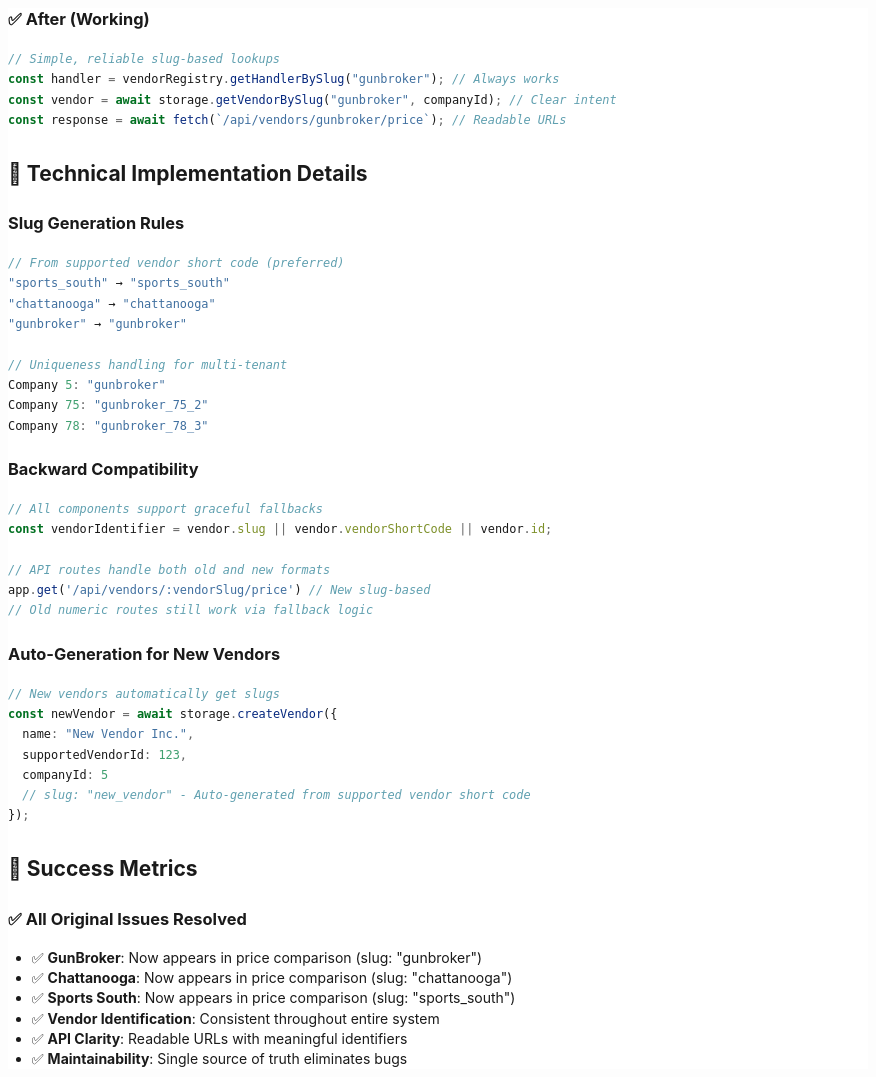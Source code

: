 ### **✅ After (Working)**
```typescript
// Simple, reliable slug-based lookups
const handler = vendorRegistry.getHandlerBySlug("gunbroker"); // Always works
const vendor = await storage.getVendorBySlug("gunbroker", companyId); // Clear intent
const response = await fetch(`/api/vendors/gunbroker/price`); // Readable URLs
```

## 🔧 **Technical Implementation Details**

### **Slug Generation Rules**
```typescript
// From supported vendor short code (preferred)
"sports_south" → "sports_south"
"chattanooga" → "chattanooga" 
"gunbroker" → "gunbroker"

// Uniqueness handling for multi-tenant
Company 5: "gunbroker"
Company 75: "gunbroker_75_2"  
Company 78: "gunbroker_78_3"
```

### **Backward Compatibility**
```typescript
// All components support graceful fallbacks
const vendorIdentifier = vendor.slug || vendor.vendorShortCode || vendor.id;

// API routes handle both old and new formats
app.get('/api/vendors/:vendorSlug/price') // New slug-based
// Old numeric routes still work via fallback logic
```

### **Auto-Generation for New Vendors**
```typescript
// New vendors automatically get slugs
const newVendor = await storage.createVendor({
  name: "New Vendor Inc.",
  supportedVendorId: 123,
  companyId: 5
  // slug: "new_vendor" - Auto-generated from supported vendor short code
});
```

## 🎯 **Success Metrics**

### **✅ All Original Issues Resolved**
- ✅ **GunBroker**: Now appears in price comparison (slug: "gunbroker")
- ✅ **Chattanooga**: Now appears in price comparison (slug: "chattanooga")  
- ✅ **Sports South**: Now appears in price comparison (slug: "sports_south")
- ✅ **Vendor Identification**: Consistent throughout entire system
- ✅ **API Clarity**: Readable URLs with meaningful identifiers
- ✅ **Maintainability**: Single source of truth eliminates bugs
